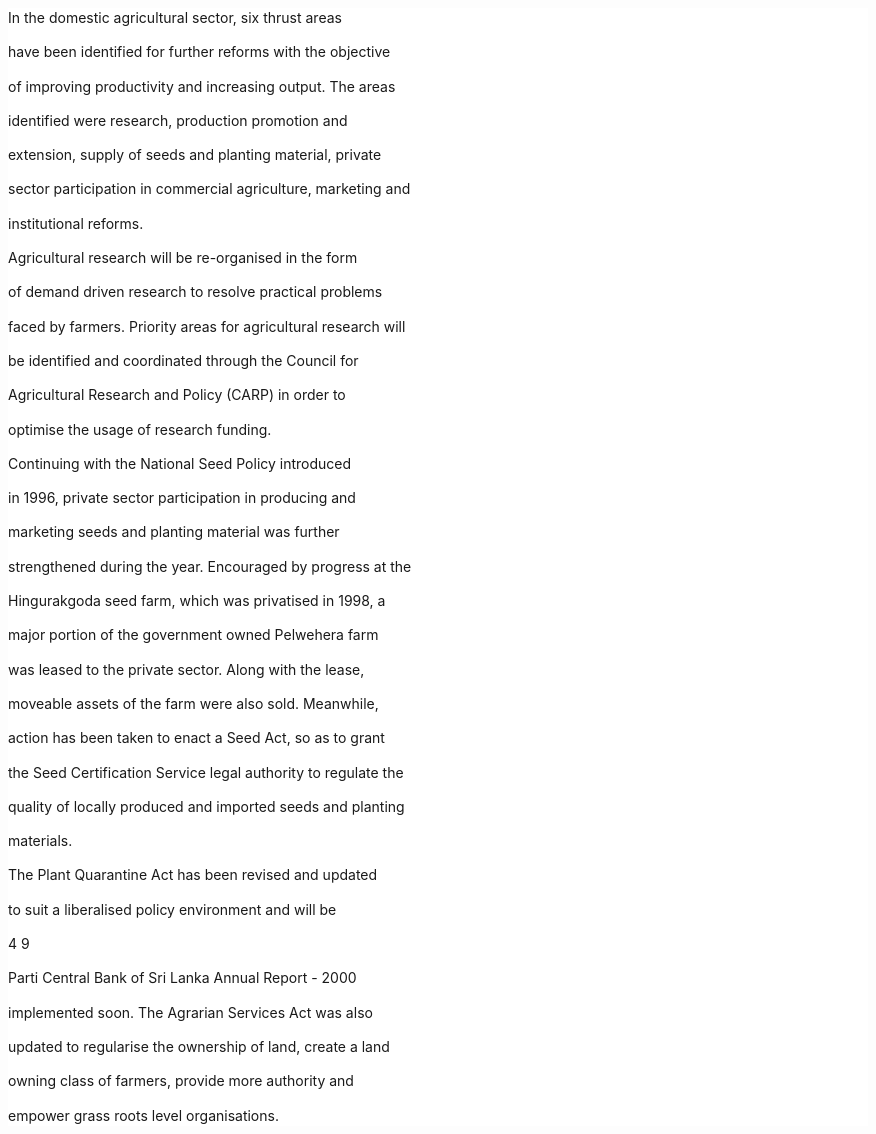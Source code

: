 In the domestic agricultural sector, six thrust areas

have been identified for further reforms with the objective

of improving productivity and increasing output. The areas

identified were research, production promotion and

extension, supply of seeds and planting material, private

sector participation in commercial agriculture, marketing and

institutional reforms.

Agricultural research will be re-organised in the form

of demand driven research to resolve practical problems

faced by farmers. Priority areas for agricultural research will

be identified and coordinated through the Council for

Agricultural Research and Policy (CARP) in order to

optimise the usage of research funding.

Continuing with the National Seed Policy introduced

in 1996, private sector participation in producing and

marketing seeds and planting material was further

strengthened during the year. Encouraged by progress at the

Hingurakgoda seed farm, which was privatised in 1998, a

major portion of the government owned Pelwehera farm

was leased to the private sector. Along with the lease,

moveable assets of the farm were also sold. Meanwhile,

action has been taken to enact a Seed Act, so as to grant

the Seed Certification Service legal authority to regulate the

quality of locally produced and imported seeds and planting

materials.

The Plant Quarantine Act has been revised and updated

to suit a liberalised policy environment and will be

4 9

Parti Central Bank of Sri Lanka Annual Report - 2000

implemented soon. The Agrarian Services Act was also

updated to regularise the ownership of land, create a land

owning class of farmers, provide more authority and

empower grass roots level organisations.
